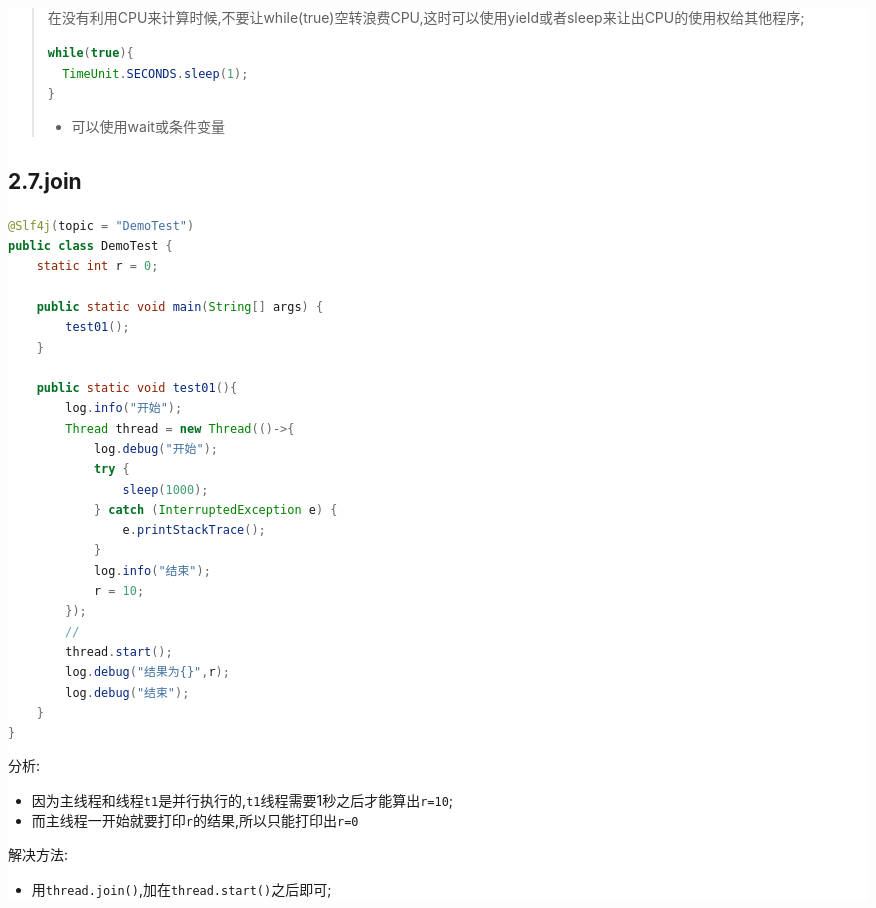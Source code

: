 > 在没有利用CPU来计算时候,不要让while(true)空转浪费CPU,这时可以使用yield或者sleep来让出CPU的使用权给其他程序;
>
> ~~~java
> while(true){
> 	TimeUnit.SECONDS.sleep(1);      
> }
> ~~~
>
> * 可以使用wait或条件变量

## 2.7.join

~~~java
@Slf4j(topic = "DemoTest")
public class DemoTest {
    static int r = 0;
  
    public static void main(String[] args) {
        test01();
    }

    public static void test01(){
        log.info("开始");
        Thread thread = new Thread(()->{
            log.debug("开始");
            try {
                sleep(1000);
            } catch (InterruptedException e) {
                e.printStackTrace();
            }
            log.info("结束");
            r = 10;
        });
      	//
        thread.start();
        log.debug("结果为{}",r);
        log.debug("结束");
    }
}
~~~

分析:

* 因为主线程和线程`t1`是并行执行的,`t1`线程需要1秒之后才能算出`r=10`;
* 而主线程一开始就要打印`r`的结果,所以只能打印出`r=0`

解决方法:

* 用`thread.join()`,加在`thread.start()`之后即可;
